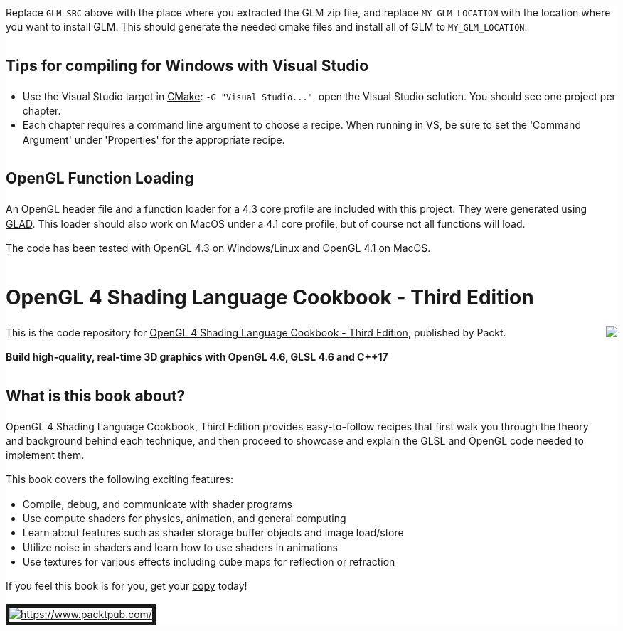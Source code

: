 Replace `GLM_SRC` above with the place where you extracted the GLM zip file, and replace `MY_GLM_LOCATION` 
with the location where you want to install GLM. This should generate the needed cmake files and install
all of GLM to `MY_GLM_LOCATION`.

Tips for compiling for Windows with Visual Studio
---------------------------------------------
* Use the Visual Studio target in [CMake][]:  `-G "Visual Studio..."`, open the
  Visual Studio solution.  You should see one project per chapter.
* Each chapter requires a command line argument to choose a recipe.  When
  running in VS, be sure to set the 'Command Argument' under 'Properties' for
  the appropriate recipe.

OpenGL Function Loading
-----------------------

An OpenGL header file and a function loader for a 4.3 core profile are
included with this project.  They were generated using
[GLAD][].  This loader should also work on MacOS under a 4.1 core profile, but of course not all functions will load.

The code has been tested with OpenGL 4.3 on Windows/Linux and OpenGL 4.1 on MacOS.

[GLM]: http://glm.g-truc.net
[GLFW]:  http://glfw.org
[ghcookbook]:  https://github.com/PacktPublishing/OpenGL-4-Shading-Language-Cookbook-Third-Edition
[cookbook]: http://www.packtpub.com/
[GLLoadGen]:  https://bitbucket.org/alfonse/glloadgen/wiki/Home
[CMake]: http://www.cmake.org/
[GLAD]: https://github.com/Dav1dde/glad
[cmake_prefix]: https://cmake.org/cmake/help/latest/variable/CMAKE_PREFIX_PATH.html

# OpenGL 4 Shading Language Cookbook - Third Edition

<a href="https://www.packtpub.com/application-development/hands-aspnet-core-2-and-vuejs?utm_source=GitHub&utm_medium=repository&utm_campaign=9781788839464"><img src="https://d255esdrn735hr.cloudfront.net/sites/default/files/imagecache/ppv4_main_book_cover/9781789342253.png" height="256px" align="right"></a>

This is the code repository for [OpenGL 4 Shading Language Cookbook - Third Edition](https://www.packtpub.com/game-development/opengl-4-shading-language-cookbook-third-edition?utm_source=GitHub&utm_medium=repository&utm_campaign=9781789342253), published by Packt.

**Build high-quality, real-time 3D graphics with OpenGL 4.6, GLSL 4.6 and C++17**

## What is this book about?
OpenGL 4 Shading Language Cookbook, Third Edition provides easy-to-follow recipes that first walk you through the theory and background behind each technique, and then proceed to showcase and explain the GLSL and OpenGL code needed to implement them. 

This book covers the following exciting features: 
* Compile, debug, and communicate with shader programs
* Use compute shaders for physics, animation, and general computing
* Learn about features such as shader storage buffer objects and image load/store
* Utilize noise in shaders and learn how to use shaders in animations
* Use textures for various effects including cube maps for reflection or refraction

If you feel this book is for you, get your [copy](https://www.amazon.com/dp/1789342252) today!

<a href="https://www.packtpub.com/?utm_source=github&utm_medium=banner&utm_campaign=GitHubBanner"><img src="https://raw.githubusercontent.com/PacktPublishing/GitHub/master/GitHub.png" 
alt="https://www.packtpub.com/" border="5" /></a>

